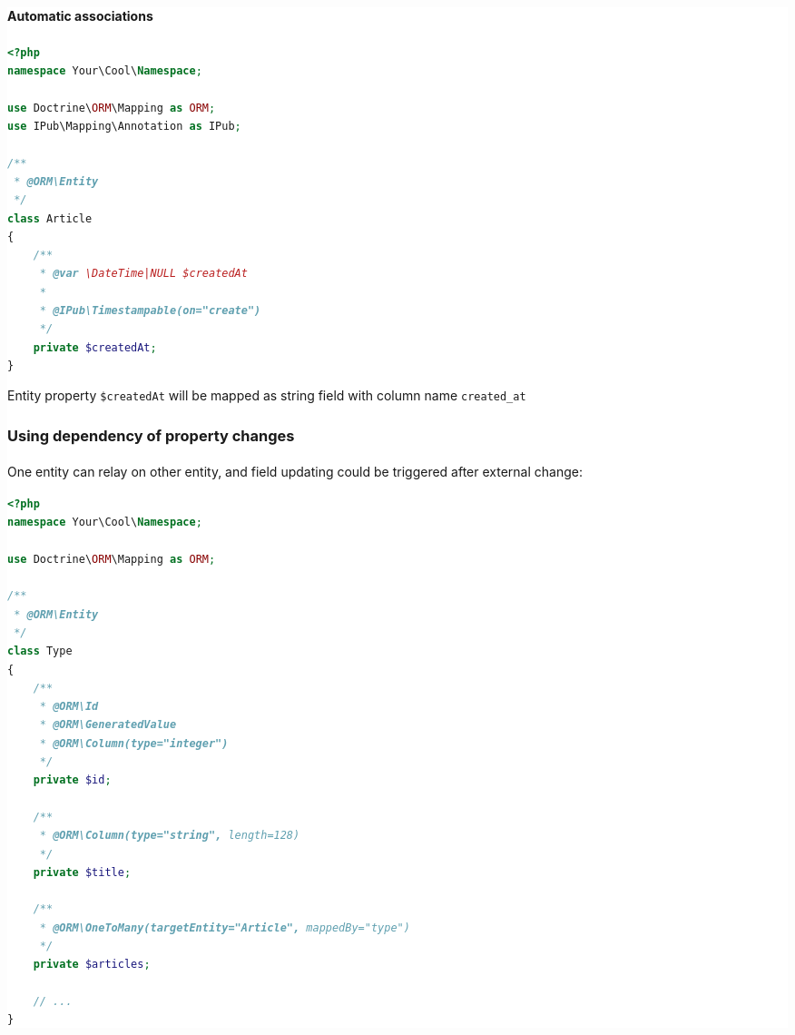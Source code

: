 #### Automatic associations

```php
<?php
namespace Your\Cool\Namespace;

use Doctrine\ORM\Mapping as ORM;
use IPub\Mapping\Annotation as IPub;

/**
 * @ORM\Entity
 */
class Article
{
    /**
     * @var \DateTime|NULL $createdAt
     *
     * @IPub\Timestampable(on="create")
     */
    private $createdAt;
}
```

Entity property ```$createdAt``` will be mapped as string field with column name ```created_at```

### Using dependency of property changes

One entity can relay on other entity, and field updating could be triggered after external change:

```php
<?php
namespace Your\Cool\Namespace;

use Doctrine\ORM\Mapping as ORM;

/**
 * @ORM\Entity
 */
class Type
{
    /**
     * @ORM\Id
     * @ORM\GeneratedValue
     * @ORM\Column(type="integer")
     */
    private $id;

    /**
     * @ORM\Column(type="string", length=128)
     */
    private $title;

    /**
     * @ORM\OneToMany(targetEntity="Article", mappedBy="type")
     */
    private $articles;

    // ...
}
```
